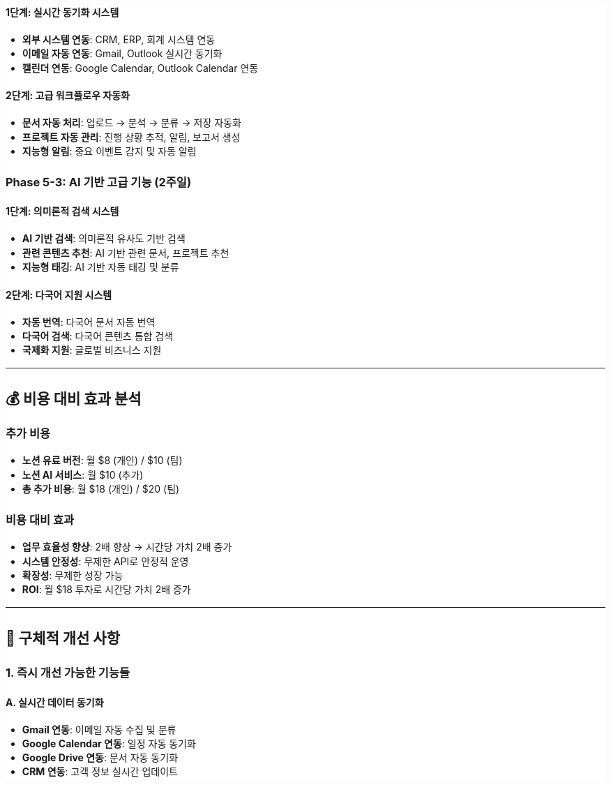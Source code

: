#### **1단계: 실시간 동기화 시스템**
- **외부 시스템 연동**: CRM, ERP, 회계 시스템 연동
- **이메일 자동 연동**: Gmail, Outlook 실시간 동기화
- **캘린더 연동**: Google Calendar, Outlook Calendar 연동

#### **2단계: 고급 워크플로우 자동화**
- **문서 자동 처리**: 업로드 → 분석 → 분류 → 저장 자동화
- **프로젝트 자동 관리**: 진행 상황 추적, 알림, 보고서 생성
- **지능형 알림**: 중요 이벤트 감지 및 자동 알림

### **Phase 5-3: AI 기반 고급 기능 (2주일)**

#### **1단계: 의미론적 검색 시스템**
- **AI 기반 검색**: 의미론적 유사도 기반 검색
- **관련 콘텐츠 추천**: AI 기반 관련 문서, 프로젝트 추천
- **지능형 태깅**: AI 기반 자동 태깅 및 분류

#### **2단계: 다국어 지원 시스템**
- **자동 번역**: 다국어 문서 자동 번역
- **다국어 검색**: 다국어 콘텐츠 통합 검색
- **국제화 지원**: 글로벌 비즈니스 지원

---

## 💰 **비용 대비 효과 분석**

### **추가 비용**
- **노션 유료 버전**: 월 $8 (개인) / $10 (팀)
- **노션 AI 서비스**: 월 $10 (추가)
- **총 추가 비용**: 월 $18 (개인) / $20 (팀)

### **비용 대비 효과**
- **업무 효율성 향상**: 2배 향상 → 시간당 가치 2배 증가
- **시스템 안정성**: 무제한 API로 안정적 운영
- **확장성**: 무제한 성장 가능
- **ROI**: 월 $18 투자로 시간당 가치 2배 증가

---

## 🎯 **구체적 개선 사항**

### **1. 즉시 개선 가능한 기능들**

#### **A. 실시간 데이터 동기화**
- **Gmail 연동**: 이메일 자동 수집 및 분류
- **Google Calendar 연동**: 일정 자동 동기화
- **Google Drive 연동**: 문서 자동 동기화
- **CRM 연동**: 고객 정보 실시간 업데이트
